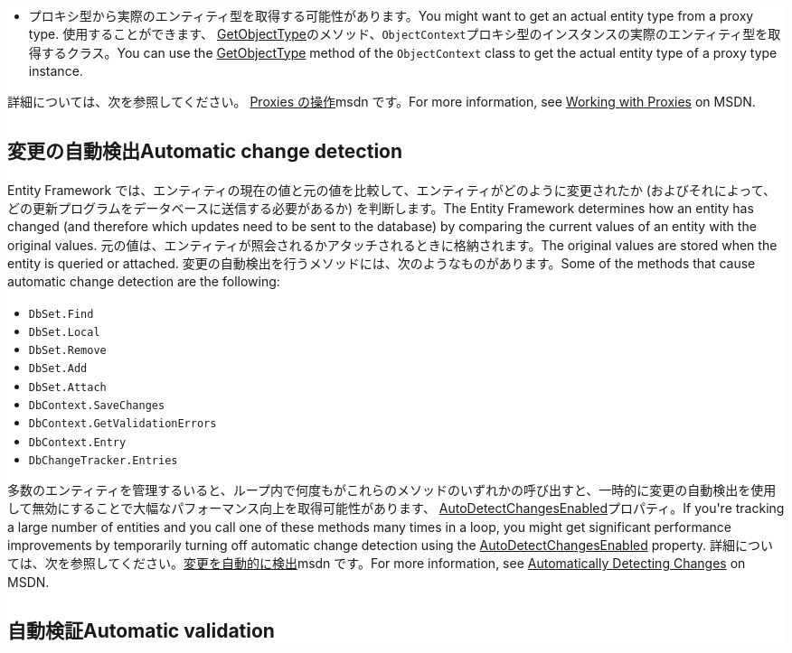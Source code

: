 - <span data-ttu-id="746e9-245">プロキシ型から実際のエンティティ型を取得する可能性があります。</span><span class="sxs-lookup"><span data-stu-id="746e9-245">You might want to get an actual entity type from a proxy type.</span></span> <span data-ttu-id="746e9-246">使用することができます、 [GetObjectType](https://msdn.microsoft.com/library/system.data.objects.objectcontext.getobjecttype.aspx)のメソッド、`ObjectContext`プロキシ型のインスタンスの実際のエンティティ型を取得するクラス。</span><span class="sxs-lookup"><span data-stu-id="746e9-246">You can use the [GetObjectType](https://msdn.microsoft.com/library/system.data.objects.objectcontext.getobjecttype.aspx) method of the `ObjectContext` class to get the actual entity type of a proxy type instance.</span></span>

<span data-ttu-id="746e9-247">詳細については、次を参照してください。 [Proxies の操作](https://msdn.microsoft.com/data/JJ592886.aspx)msdn です。</span><span class="sxs-lookup"><span data-stu-id="746e9-247">For more information, see [Working with Proxies](https://msdn.microsoft.com/data/JJ592886.aspx) on MSDN.</span></span>

## <a name="automatic-change-detection"></a><span data-ttu-id="746e9-248">変更の自動検出</span><span class="sxs-lookup"><span data-stu-id="746e9-248">Automatic change detection</span></span>

<span data-ttu-id="746e9-249">Entity Framework では、エンティティの現在の値と元の値を比較して、エンティティがどのように変更されたか (およびそれによって、どの更新プログラムをデータベースに送信する必要があるか) を判断します。</span><span class="sxs-lookup"><span data-stu-id="746e9-249">The Entity Framework determines how an entity has changed (and therefore which updates need to be sent to the database) by comparing the current values of an entity with the original values.</span></span> <span data-ttu-id="746e9-250">元の値は、エンティティが照会されるかアタッチされるときに格納されます。</span><span class="sxs-lookup"><span data-stu-id="746e9-250">The original values are stored when the entity is queried or attached.</span></span> <span data-ttu-id="746e9-251">変更の自動検出を行うメソッドには、次のようなものがあります。</span><span class="sxs-lookup"><span data-stu-id="746e9-251">Some of the methods that cause automatic change detection are the following:</span></span>

- `DbSet.Find`
- `DbSet.Local`
- `DbSet.Remove`
- `DbSet.Add`
- `DbSet.Attach`
- `DbContext.SaveChanges`
- `DbContext.GetValidationErrors`
- `DbContext.Entry`
- `DbChangeTracker.Entries`

<span data-ttu-id="746e9-252">多数のエンティティを管理するいると、ループ内で何度もがこれらのメソッドのいずれかの呼び出すと、一時的に変更の自動検出を使用して無効にすることで大幅なパフォーマンス向上を取得可能性があります、 [AutoDetectChangesEnabled](https://msdn.microsoft.com/library/system.data.entity.infrastructure.dbcontextconfiguration.autodetectchangesenabled.aspx)プロパティ。</span><span class="sxs-lookup"><span data-stu-id="746e9-252">If you're tracking a large number of entities and you call one of these methods many times in a loop, you might get significant performance improvements by temporarily turning off automatic change detection using the [AutoDetectChangesEnabled](https://msdn.microsoft.com/library/system.data.entity.infrastructure.dbcontextconfiguration.autodetectchangesenabled.aspx) property.</span></span> <span data-ttu-id="746e9-253">詳細については、次を参照してください。[変更を自動的に検出](https://msdn.microsoft.com/data/jj556205)msdn です。</span><span class="sxs-lookup"><span data-stu-id="746e9-253">For more information, see [Automatically Detecting Changes](https://msdn.microsoft.com/data/jj556205) on MSDN.</span></span>

## <a name="automatic-validation"></a><span data-ttu-id="746e9-254">自動検証</span><span class="sxs-lookup"><span data-stu-id="746e9-254">Automatic validation</span></span>
